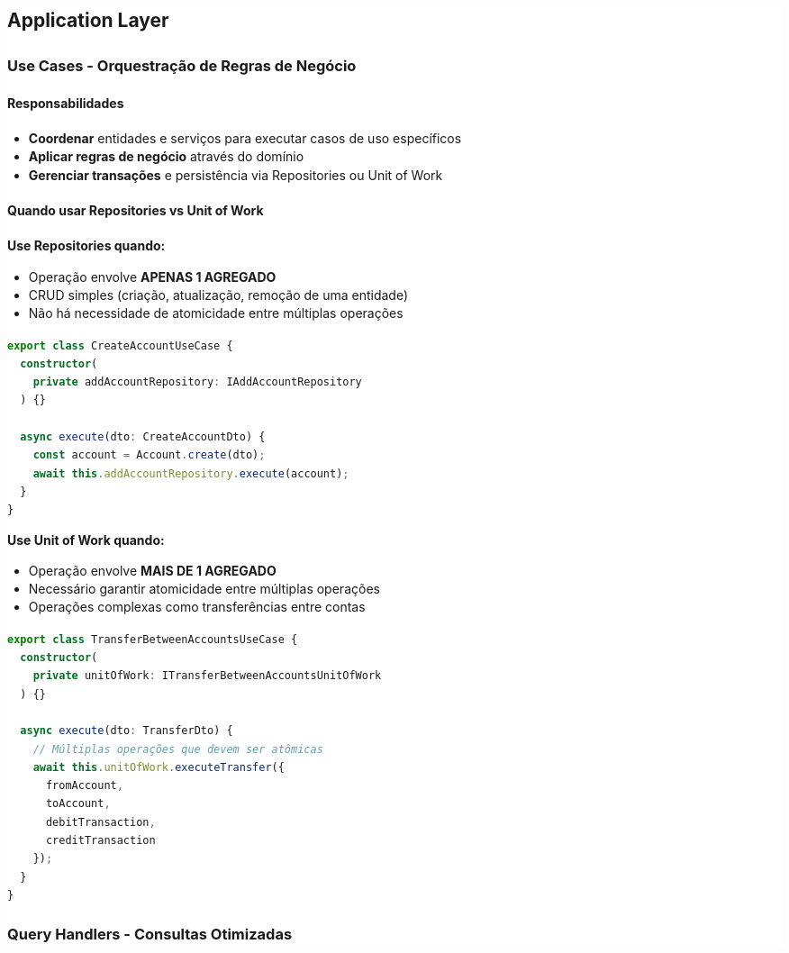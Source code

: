 ## Application Layer

### Use Cases - Orquestração de Regras de Negócio

#### Responsabilidades
- **Coordenar** entidades e serviços para executar casos de uso específicos
- **Aplicar regras de negócio** através do domínio
- **Gerenciar transações** e persistência via Repositories ou Unit of Work

#### Quando usar Repositories vs Unit of Work

**Use Repositories quando:**
- Operação envolve **APENAS 1 AGREGADO**
- CRUD simples (criação, atualização, remoção de uma entidade)
- Não há necessidade de atomicidade entre múltiplas operações

```typescript
export class CreateAccountUseCase {
  constructor(
    private addAccountRepository: IAddAccountRepository
  ) {}
  
  async execute(dto: CreateAccountDto) {
    const account = Account.create(dto);
    await this.addAccountRepository.execute(account);
  }
}
```

**Use Unit of Work quando:**
- Operação envolve **MAIS DE 1 AGREGADO**
- Necessário garantir atomicidade entre múltiplas operações
- Operações complexas como transferências entre contas

```typescript
export class TransferBetweenAccountsUseCase {
  constructor(
    private unitOfWork: ITransferBetweenAccountsUnitOfWork
  ) {}
  
  async execute(dto: TransferDto) {
    // Múltiplas operações que devem ser atômicas
    await this.unitOfWork.executeTransfer({
      fromAccount,
      toAccount,
      debitTransaction,
      creditTransaction
    });
  }
}
```

### Query Handlers - Consultas Otimizadas
